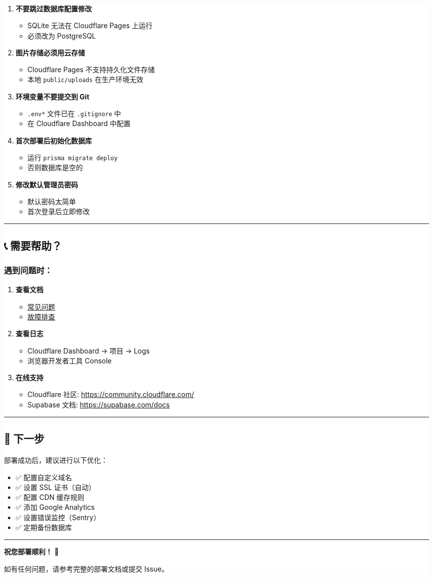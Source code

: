 1. **不要跳过数据库配置修改**
   - SQLite 无法在 Cloudflare Pages 上运行
   - 必须改为 PostgreSQL

2. **图片存储必须用云存储**
   - Cloudflare Pages 不支持持久化文件存储
   - 本地 `public/uploads` 在生产环境无效

3. **环境变量不要提交到 Git**
   - `.env*` 文件已在 `.gitignore` 中
   - 在 Cloudflare Dashboard 中配置

4. **首次部署后初始化数据库**
   - 运行 `prisma migrate deploy`
   - 否则数据库是空的

5. **修改默认管理员密码**
   - 默认密码太简单
   - 首次登录后立即修改

---

## 📞 需要帮助？

### 遇到问题时：

1. **查看文档**
   - [常见问题](CLOUDFLARE_DEPLOYMENT.md#常见问题)
   - [故障排查](DEPLOYMENT_CHECKLIST.md#常见问题排查)

2. **查看日志**
   - Cloudflare Dashboard → 项目 → Logs
   - 浏览器开发者工具 Console

3. **在线支持**
   - Cloudflare 社区: https://community.cloudflare.com/
   - Supabase 文档: https://supabase.com/docs

---

## 🎉 下一步

部署成功后，建议进行以下优化：

- ✅ 配置自定义域名
- ✅ 设置 SSL 证书（自动）
- ✅ 配置 CDN 缓存规则
- ✅ 添加 Google Analytics
- ✅ 设置错误监控（Sentry）
- ✅ 定期备份数据库

---

**祝您部署顺利！** 🚀

如有任何问题，请参考完整的部署文档或提交 Issue。

